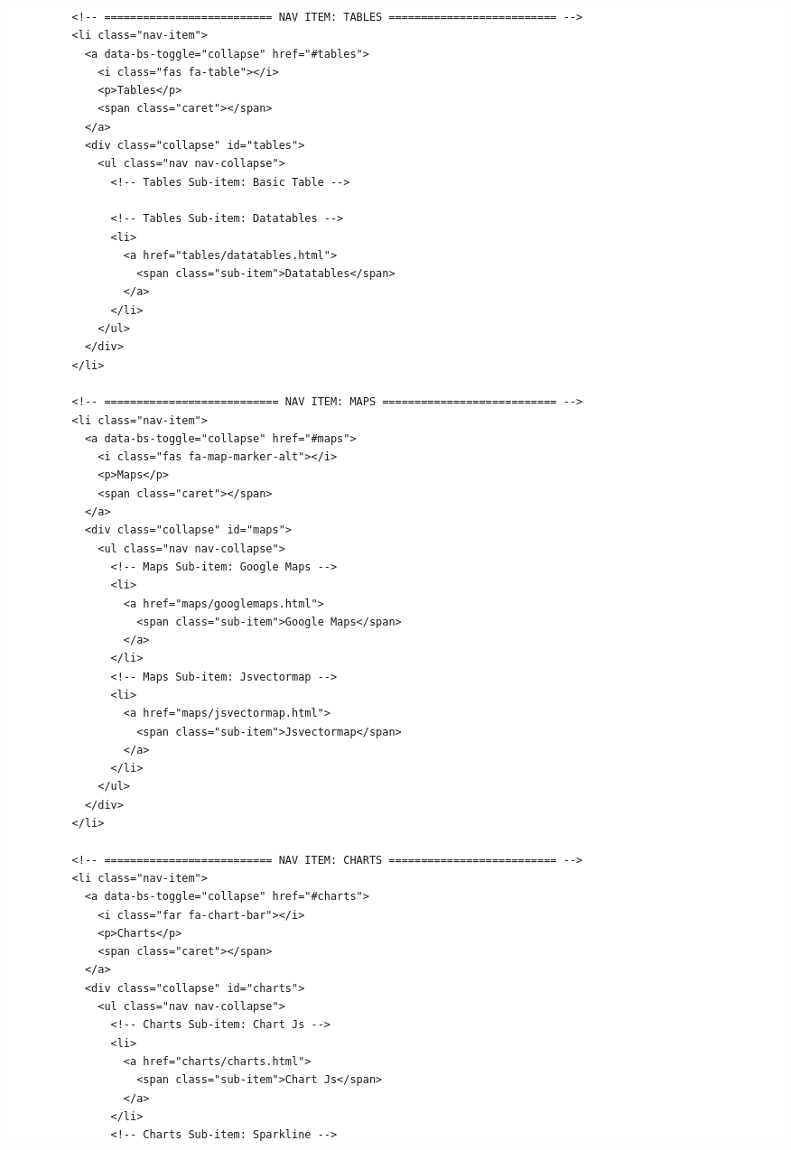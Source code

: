              <!-- ========================== NAV ITEM: TABLES ========================== -->
              <li class="nav-item">
                <a data-bs-toggle="collapse" href="#tables">
                  <i class="fas fa-table"></i>
                  <p>Tables</p>
                  <span class="caret"></span>
                </a>
                <div class="collapse" id="tables">
                  <ul class="nav nav-collapse">
                    <!-- Tables Sub-item: Basic Table -->
                    
                    <!-- Tables Sub-item: Datatables -->
                    <li>
                      <a href="tables/datatables.html">
                        <span class="sub-item">Datatables</span>
                      </a>
                    </li>
                  </ul>
                </div>
              </li>

              <!-- =========================== NAV ITEM: MAPS =========================== -->
              <li class="nav-item">
                <a data-bs-toggle="collapse" href="#maps">
                  <i class="fas fa-map-marker-alt"></i>
                  <p>Maps</p>
                  <span class="caret"></span>
                </a>
                <div class="collapse" id="maps">
                  <ul class="nav nav-collapse">
                    <!-- Maps Sub-item: Google Maps -->
                    <li>
                      <a href="maps/googlemaps.html">
                        <span class="sub-item">Google Maps</span>
                      </a>
                    </li>
                    <!-- Maps Sub-item: Jsvectormap -->
                    <li>
                      <a href="maps/jsvectormap.html">
                        <span class="sub-item">Jsvectormap</span>
                      </a>
                    </li>
                  </ul>
                </div>
              </li>
              
              <!-- ========================== NAV ITEM: CHARTS ========================== -->
              <li class="nav-item">
                <a data-bs-toggle="collapse" href="#charts">
                  <i class="far fa-chart-bar"></i>
                  <p>Charts</p>
                  <span class="caret"></span>
                </a>
                <div class="collapse" id="charts">
                  <ul class="nav nav-collapse">
                    <!-- Charts Sub-item: Chart Js -->
                    <li>
                      <a href="charts/charts.html">
                        <span class="sub-item">Chart Js</span>
                      </a>
                    </li>
                    <!-- Charts Sub-item: Sparkline -->
                    